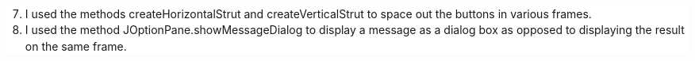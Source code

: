 7)	I used the methods createHorizontalStrut and createVerticalStrut to space out the buttons in various frames. 
8)	I used the method JOptionPane.showMessageDialog to display a message as a dialog box as opposed to displaying the result on the same frame.  
